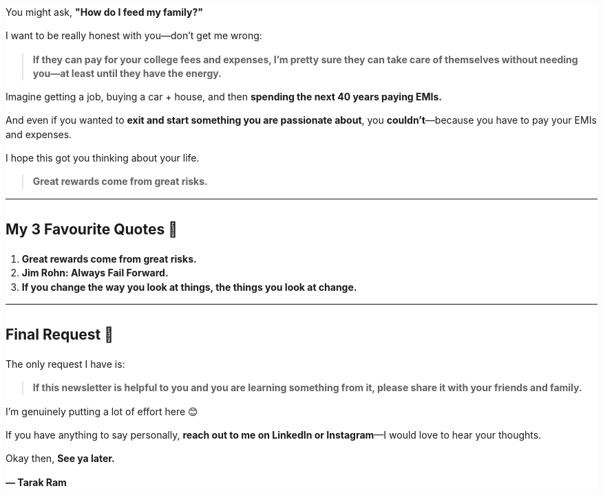 You might ask, **"How do I feed my family?"**  

I want to be really honest with you—don’t get me wrong:  

> **If they can pay for your college fees and expenses, I’m pretty sure they can take care of themselves without needing you—at least until they have the energy.**  

Imagine getting a job, buying a car + house, and then **spending the next 40 years paying EMIs.**  

And even if you wanted to **exit and start something you are passionate about**, you **couldn’t**—because you have to pay your EMIs and expenses.  

I hope this got you thinking about your life.  

> **Great rewards come from great risks.**  

---

## My 3 Favourite Quotes 💙  

1. **Great rewards come from great risks.**  
2. **Jim Rohn: Always Fail Forward.**  
3. **If you change the way you look at things, the things you look at change.**  

---

## Final Request 🙏  
The only request I have is:  

> **If this newsletter is helpful to you and you are learning something from it, please share it with your friends and family.**  

I’m genuinely putting a lot of effort here 😊  

If you have anything to say personally, **reach out to me on LinkedIn or Instagram**—I would love to hear your thoughts.  

Okay then, **See ya later.**  

**— Tarak Ram**  
